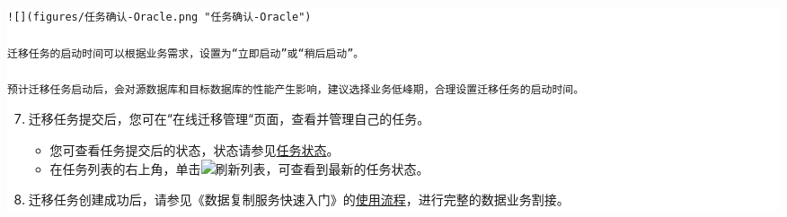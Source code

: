     ![](figures/任务确认-Oracle.png "任务确认-Oracle")

    迁移任务的启动时间可以根据业务需求，设置为“立即启动”或“稍后启动”。

    预计迁移任务启动后，会对源数据库和目标数据库的性能产生影响，建议选择业务低峰期，合理设置迁移任务的启动时间。

7.  迁移任务提交后，您可在“在线迁移管理“页面，查看并管理自己的任务。
    -   您可查看任务提交后的状态，状态请参见[任务状态](zh-cn_topic_0082317249.md)。
    -   在任务列表的右上角，单击![](figures/kwx318612-GAUSS-DBaaS-image-a8fbc7b6-eab2-4798-b522-174e36341a92-3.png)刷新列表，可查看到最新的任务状态。

8.  迁移任务创建成功后，请参见《数据复制服务快速入门》的[使用流程](https://support.huaweicloud.com/qs-drs/drs_02_0001.html)，进行完整的数据业务割接。

